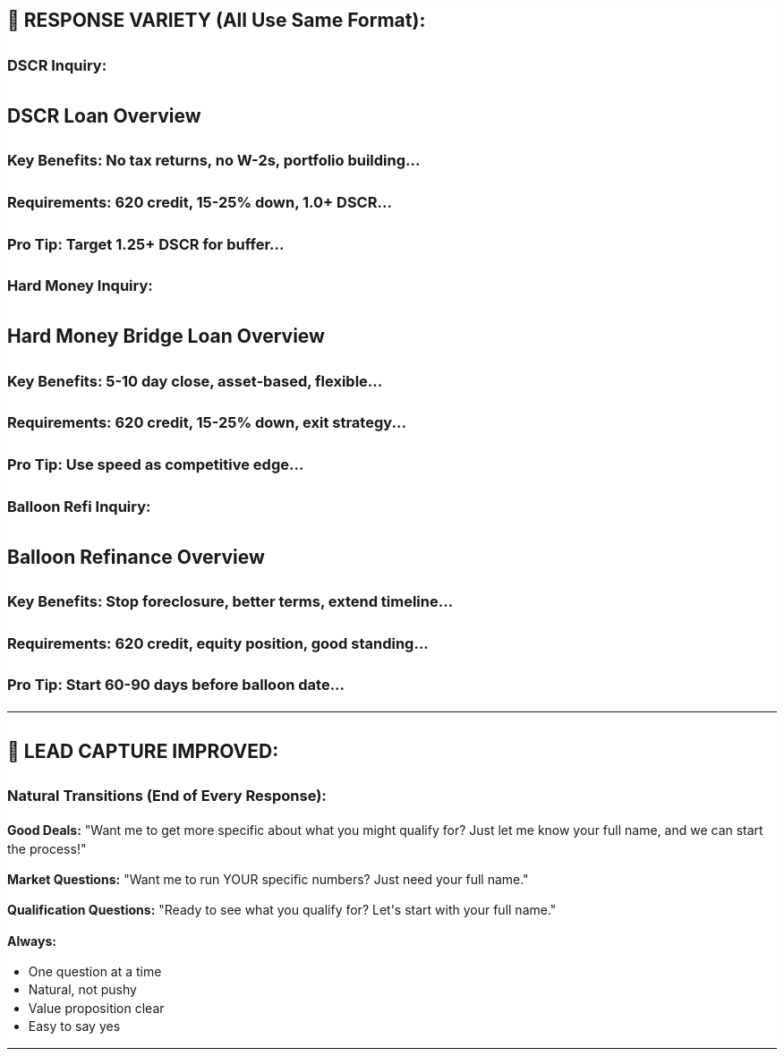 
## 💬 **RESPONSE VARIETY (All Use Same Format):**

### **DSCR Inquiry:**
## DSCR Loan Overview
### Key Benefits: No tax returns, no W-2s, portfolio building...
### Requirements: 620 credit, 15-25% down, 1.0+ DSCR...
### Pro Tip: Target 1.25+ DSCR for buffer...

### **Hard Money Inquiry:**
## Hard Money Bridge Loan Overview
### Key Benefits: 5-10 day close, asset-based, flexible...
### Requirements: 620 credit, 15-25% down, exit strategy...
### Pro Tip: Use speed as competitive edge...

### **Balloon Refi Inquiry:**
## Balloon Refinance Overview
### Key Benefits: Stop foreclosure, better terms, extend timeline...
### Requirements: 620 credit, equity position, good standing...
### Pro Tip: Start 60-90 days before balloon date...

---

## 🚀 **LEAD CAPTURE IMPROVED:**

### **Natural Transitions (End of Every Response):**

**Good Deals:**
"Want me to get more specific about what you might qualify for? Just let me know your full name, and we can start the process!"

**Market Questions:**
"Want me to run YOUR specific numbers? Just need your full name."

**Qualification Questions:**
"Ready to see what you qualify for? Let's start with your full name."

**Always:**
- One question at a time
- Natural, not pushy
- Value proposition clear
- Easy to say yes

---